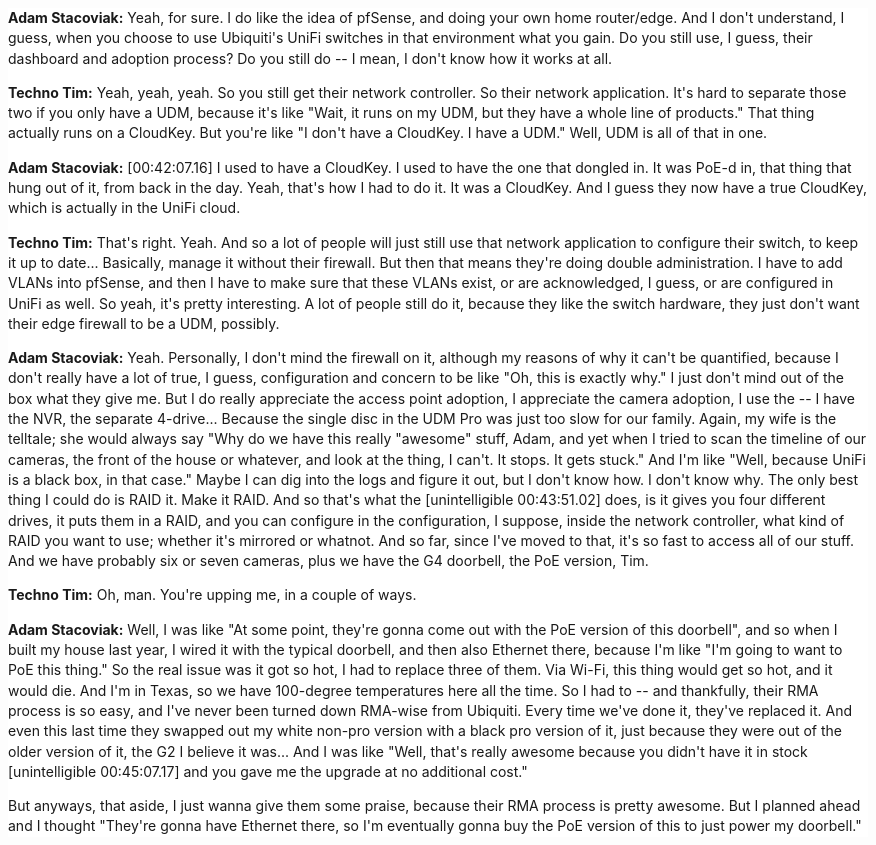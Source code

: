 **Adam Stacoviak:** Yeah, for sure. I do like the idea of pfSense, and doing your own home router/edge. And I don't understand, I guess, when you choose to use Ubiquiti's UniFi switches in that environment what you gain. Do you still use, I guess, their dashboard and adoption process? Do you still do -- I mean, I don't know how it works at all.

**Techno Tim:** Yeah, yeah, yeah. So you still get their network controller. So their network application. It's hard to separate those two if you only have a UDM, because it's like "Wait, it runs on my UDM, but they have a whole line of products." That thing actually runs on a CloudKey. But you're like "I don't have a CloudKey. I have a UDM." Well, UDM is all of that in one.

**Adam Stacoviak:** \[00:42:07.16\] I used to have a CloudKey. I used to have the one that dongled in. It was PoE-d in, that thing that hung out of it, from back in the day. Yeah, that's how I had to do it. It was a CloudKey. And I guess they now have a true CloudKey, which is actually in the UniFi cloud.

**Techno Tim:** That's right. Yeah. And so a lot of people will just still use that network application to configure their switch, to keep it up to date... Basically, manage it without their firewall. But then that means they're doing double administration. I have to add VLANs into pfSense, and then I have to make sure that these VLANs exist, or are acknowledged, I guess, or are configured in UniFi as well. So yeah, it's pretty interesting. A lot of people still do it, because they like the switch hardware, they just don't want their edge firewall to be a UDM, possibly.

**Adam Stacoviak:** Yeah. Personally, I don't mind the firewall on it, although my reasons of why it can't be quantified, because I don't really have a lot of true, I guess, configuration and concern to be like "Oh, this is exactly why." I just don't mind out of the box what they give me. But I do really appreciate the access point adoption, I appreciate the camera adoption, I use the -- I have the NVR, the separate 4-drive... Because the single disc in the UDM Pro was just too slow for our family. Again, my wife is the telltale; she would always say "Why do we have this really "awesome" stuff, Adam, and yet when I tried to scan the timeline of our cameras, the front of the house or whatever, and look at the thing, I can't. It stops. It gets stuck." And I'm like "Well, because UniFi is a black box, in that case." Maybe I can dig into the logs and figure it out, but I don't know how. I don't know why. The only best thing I could do is RAID it. Make it RAID. And so that's what the \[unintelligible 00:43:51.02\] does, is it gives you four different drives, it puts them in a RAID, and you can configure in the configuration, I suppose, inside the network controller, what kind of RAID you want to use; whether it's mirrored or whatnot. And so far, since I've moved to that, it's so fast to access all of our stuff. And we have probably six or seven cameras, plus we have the G4 doorbell, the PoE version, Tim.

**Techno Tim:** Oh, man. You're upping me, in a couple of ways.

**Adam Stacoviak:** Well, I was like "At some point, they're gonna come out with the PoE version of this doorbell", and so when I built my house last year, I wired it with the typical doorbell, and then also Ethernet there, because I'm like "I'm going to want to PoE this thing." So the real issue was it got so hot, I had to replace three of them. Via Wi-Fi, this thing would get so hot, and it would die. And I'm in Texas, so we have 100-degree temperatures here all the time. So I had to -- and thankfully, their RMA process is so easy, and I've never been turned down RMA-wise from Ubiquiti. Every time we've done it, they've replaced it. And even this last time they swapped out my white non-pro version with a black pro version of it, just because they were out of the older version of it, the G2 I believe it was... And I was like "Well, that's really awesome because you didn't have it in stock \[unintelligible 00:45:07.17\] and you gave me the upgrade at no additional cost."

But anyways, that aside, I just wanna give them some praise, because their RMA process is pretty awesome. But I planned ahead and I thought "They're gonna have Ethernet there, so I'm eventually gonna buy the PoE version of this to just power my doorbell."
